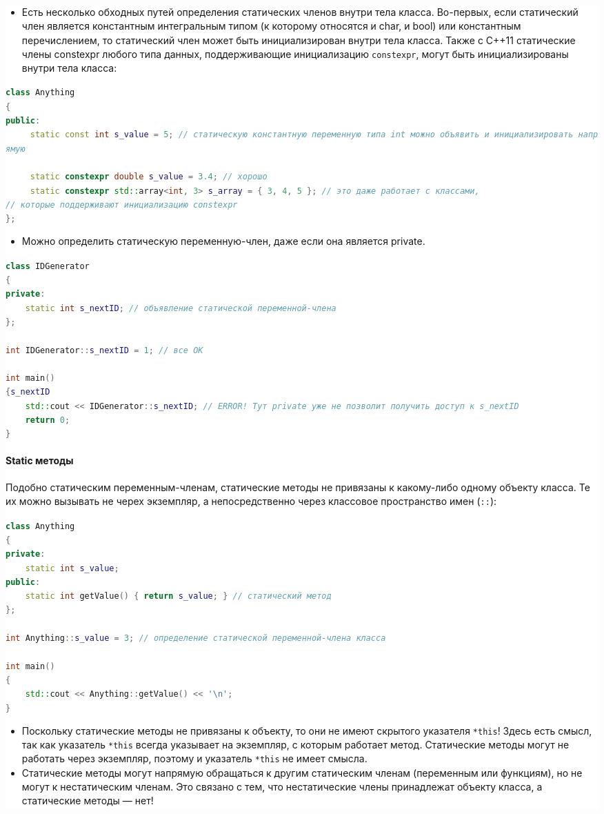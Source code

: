 - Есть несколько обходных путей определения статических членов внутри тела класса. Во-первых, если статический член является константным интегральным типом (к которому относятся и char, и bool) или константным перечислением, то статический член может быть инициализирован внутри тела класса. Также с C++11 статические члены constexpr любого типа данных, поддерживающие инициализацию `constexpr`, могут быть инициализированы внутри тела класса:
```cpp
class Anything
{
public:
     static const int s_value = 5; // статическую константную переменную типа int можно объявить и инициализировать напрямую
    
     static constexpr double s_value = 3.4; // хорошо
     static constexpr std::array<int, 3> s_array = { 3, 4, 5 }; // это даже работает с классами, 													// которые поддерживают инициализацию constexpr
};
```
 
- Можно определить статическую переменную-член, даже если она является private.
```cpp
class IDGenerator
{
private:
    static int s_nextID; // объявление статической переменной-члена
};

int IDGenerator::s_nextID = 1; // все ОК

int main()
{s_nextID
	std::cout << IDGenerator::s_nextID; // ERROR! Тут private уже не позволит получить доступ к s_nextID
	return 0;
}
```

#### Static методы
Подобно статическим переменным-членам, статические методы не привязаны к какому-либо одному объекту класса. Те их можно вызывать не черех экземпляр, а непосредственно через классовое пространство имен (`::`):
```cpp
class Anything
{
private:
    static int s_value;
public:
    static int getValue() { return s_value; } // статический метод
};
 
int Anything::s_value = 3; // определение статической переменной-члена класса
 
int main()
{
    std::cout << Anything::getValue() << '\n';
}
```
- Поскольку статические методы не привязаны к объекту, то они не имеют скрытого указателя `*this`! Здесь есть смысл, так как указатель `*this` всегда указывает на экземпляр, с которым работает метод. Статические методы могут не работать через экземпляр, поэтому и указатель `*this` не имеет смысла.
- Статические методы могут напрямую обращаться к другим статическим членам (переменным или функциям), но не могут к нестатическим членам. Это связано с тем, что нестатические члены принадлежат объекту класса, а статические методы — нет!
